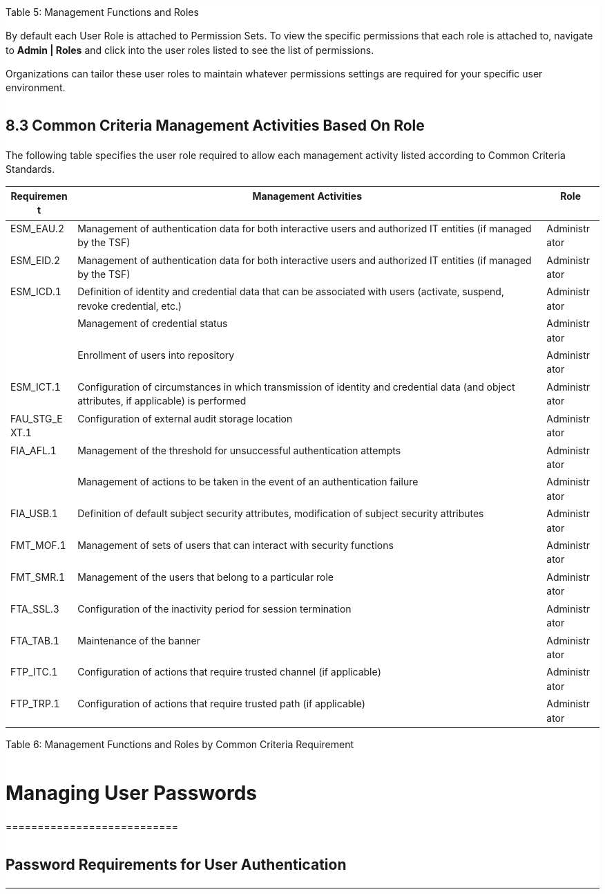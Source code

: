 Table 5: Management Functions and Roles

By default each User Role is attached to Permission Sets. To view the specific
permissions that each role is attached to, navigate to **Admin \| Roles** and
click into the user roles listed to see the list of permissions.

Organizations can tailor these user roles to maintain whatever permissions
settings are required for your specific user environment.

8.3 Common Criteria Management Activities Based On Role
-------------------------------------------------------

The following table specifies the user role required to allow each management
activity listed according to Common Criteria Standards.

| **Requirement** | **Management Activities**                                                                                                                | **Role**      |
|-----------------|------------------------------------------------------------------------------------------------------------------------------------------|---------------|
| ESM_EAU.2       | Management of authentication data for both interactive users and authorized IT entities (if managed by the TSF)                          | Administrator |
| ESM_EID.2       | Management of authentication data for both interactive users and authorized IT entities (if managed by the TSF)                          | Administrator |
| ESM_ICD.1       | Definition of identity and credential data that can be associated with users (activate, suspend, revoke credential, etc.)                | Administrator |
|                 | Management of credential status                                                                                                          | Administrator |
|                 | Enrollment of users into repository                                                                                                      | Administrator |
| ESM_ICT.1       | Configuration of circumstances in which transmission of identity and credential data (and object attributes, if applicable) is performed | Administrator |
| FAU_STG_EXT.1   | Configuration of external audit storage location                                                                                         | Administrator |
| FIA_AFL.1       | Management of the threshold for unsuccessful authentication attempts                                                                     | Administrator |
|                 | Management of actions to be taken in the event of an authentication failure                                                              | Administrator |
| FIA_USB.1       | Definition of default subject security attributes, modification of subject security attributes                                           | Administrator |
| FMT_MOF.1       | Management of sets of users that can interact with security functions                                                                    | Administrator |
| FMT_SMR.1       | Management of the users that belong to a particular role                                                                                 | Administrator |
| FTA_SSL.3       | Configuration of the inactivity period for session termination                                                                           | Administrator |
| FTA_TAB.1       | Maintenance of the banner                                                                                                                | Administrator |
| FTP_ITC.1       | Configuration of actions that require trusted channel (if applicable)                                                                    | Administrator |
| FTP_TRP.1       | Configuration of actions that require trusted path (if applicable)                                                                       | Administrator |

Table 6: Management Functions and Roles by Common Criteria Requirement

# Managing User Passwords
===========================

## Password Requirements for User Authentication
-------------------------------------------------
